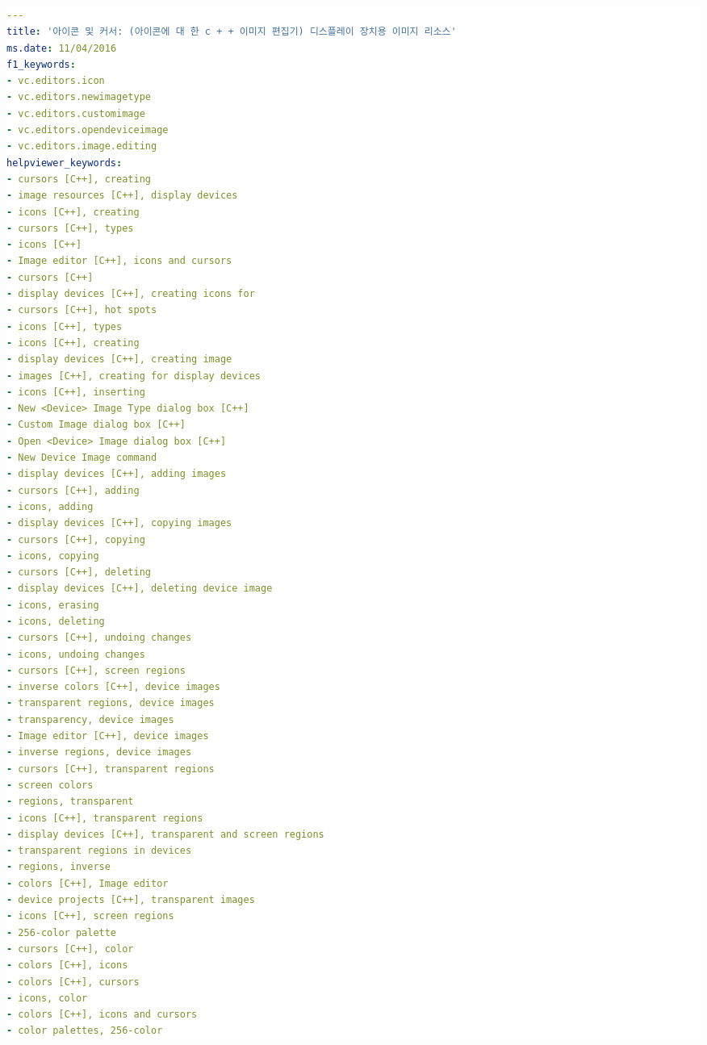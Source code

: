 ```yaml
---
title: '아이콘 및 커서: (아이콘에 대 한 c + + 이미지 편집기) 디스플레이 장치용 이미지 리소스'
ms.date: 11/04/2016
f1_keywords:
- vc.editors.icon
- vc.editors.newimagetype
- vc.editors.customimage
- vc.editors.opendeviceimage
- vc.editors.image.editing
helpviewer_keywords:
- cursors [C++], creating
- image resources [C++], display devices
- icons [C++], creating
- cursors [C++], types
- icons [C++]
- Image editor [C++], icons and cursors
- cursors [C++]
- display devices [C++], creating icons for
- cursors [C++], hot spots
- icons [C++], types
- icons [C++], creating
- display devices [C++], creating image
- images [C++], creating for display devices
- icons [C++], inserting
- New <Device> Image Type dialog box [C++]
- Custom Image dialog box [C++]
- Open <Device> Image dialog box [C++]
- New Device Image command
- display devices [C++], adding images
- cursors [C++], adding
- icons, adding
- display devices [C++], copying images
- cursors [C++], copying
- icons, copying
- cursors [C++], deleting
- display devices [C++], deleting device image
- icons, erasing
- icons, deleting
- cursors [C++], undoing changes
- icons, undoing changes
- cursors [C++], screen regions
- inverse colors [C++], device images
- transparent regions, device images
- transparency, device images
- Image editor [C++], device images
- inverse regions, device images
- cursors [C++], transparent regions
- screen colors
- regions, transparent
- icons [C++], transparent regions
- display devices [C++], transparent and screen regions
- transparent regions in devices
- regions, inverse
- colors [C++], Image editor
- device projects [C++], transparent images
- icons [C++], screen regions
- 256-color palette
- cursors [C++], color
- colors [C++], icons
- colors [C++], cursors
- icons, color
- colors [C++], icons and cursors
- color palettes, 256-color
```